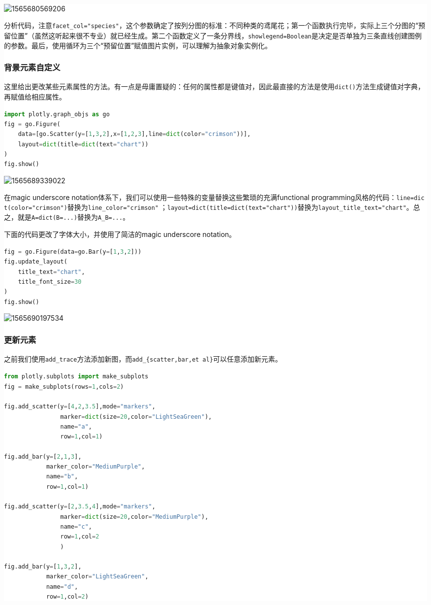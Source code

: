 ![1565680569206](/home/shi/.config/Typora/typora-user-images/1565680569206.png)

分析代码，注意`facet_col="species"`，这个参数确定了按列分图的标准：不同种类的鸢尾花；第一个函数执行完毕，实际上三个分图的“预留位置”（虽然这听起来很不专业）就已经生成。第二个函数定义了一条分界线，`showlegend=Boolean`是决定是否单独为三条直线创建图例的参数。最后，使用循环为三个“预留位置”赋值图片实例，可以理解为抽象对象实例化。

### 背景元素自定义

这里给出更改某些元素属性的方法。有一点是毋庸置疑的：任何的属性都是键值对，因此最直接的方法是使用`dict()`方法生成键值对字典，再赋值给相应属性。

```python
import plotly.graph_objs as go
fig = go.Figure(
    data=[go.Scatter(y=[1,3,2],x=[1,2,3],line=dict(color="crimson"))],
    layout=dict(title=dict(text="chart"))
)
fig.show()

```

![1565689339022](/home/shi/.config/Typora/typora-user-images/1565689339022.png)

在magic underscore notation体系下，我们可以使用一些特殊的变量替换这些繁琐的充满functional programming风格的代码：`line=dict(color="crimson")`替换为`line_color="crimson"`  ；`layout=dict(title=dict(text="chart"))`替换为`layout_title_text="chart"`。总之，就是`A=dict(B=...)`替换为`A_B=...`。

下面的代码更改了字体大小，并使用了简洁的magic underscore notation。

```python
fig = go.Figure(data=go.Bar(y=[1,3,2]))
fig.update_layout(
    title_text="chart",
    title_font_size=30
)
fig.show()
```

![1565690197534](/home/shi/.config/Typora/typora-user-images/1565690197534.png)

### 更新元素

之前我们使用`add_trace`方法添加新图，而`add_{scatter,bar,et al}`可以任意添加新元素。

```python
from plotly.subplots import make_subplots
fig = make_subplots(rows=1,cols=2)

fig.add_scatter(y=[4,2,3.5],mode="markers",
                marker=dict(size=20,color="LightSeaGreen"),
                name="a",
                row=1,col=1)

fig.add_bar(y=[2,1,3],
            marker_color="MediumPurple",
            name="b",
            row=1,col=1)

fig.add_scatter(y=[2,3.5,4],mode="markers",
                marker=dict(size=20,color="MediumPurple"),
                name="c",
                row=1,col=2
                )

fig.add_bar(y=[1,3,2],
            marker_color="LightSeaGreen",
            name="d",
            row=1,col=2)

```